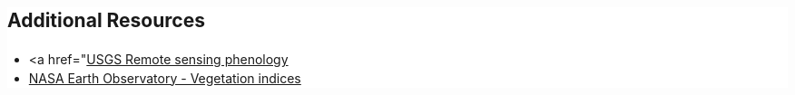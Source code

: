 ## Additional Resources

* <a href="<a href="https://phenology.cr.usgs.gov/ndvi_foundation.php" target="_blank">USGS Remote sensing phenology</a>
* <a href="http://earthobservatory.nasa.gov/Features/MeasuringVegetation/measuring_vegetation_2.php" target="_blank">NASA Earth Observatory - Vegetation indices</a>

</div>
